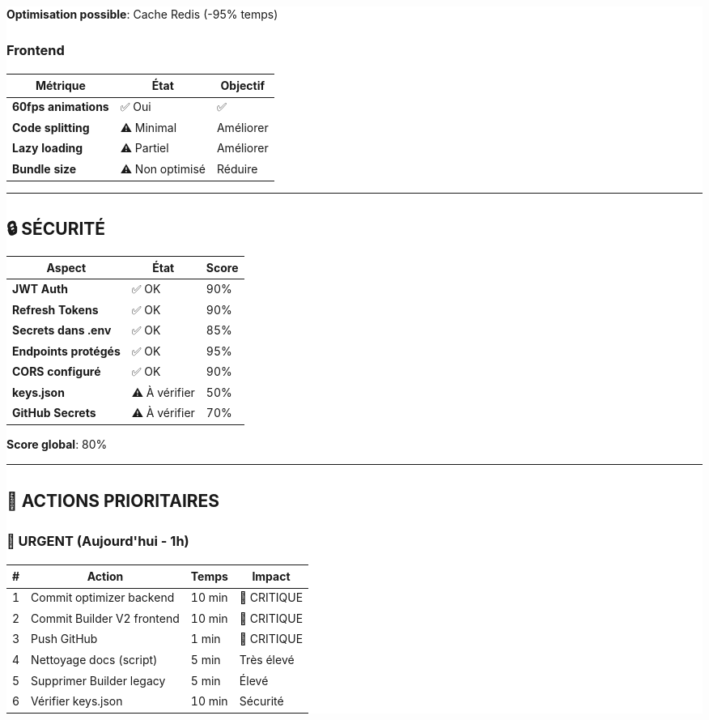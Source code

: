 **Optimisation possible**: Cache Redis (-95% temps)

### Frontend

| Métrique | État | Objectif |
|----------|------|----------|
| **60fps animations** | ✅ Oui | ✅ |
| **Code splitting** | ⚠️ Minimal | Améliorer |
| **Lazy loading** | ⚠️ Partiel | Améliorer |
| **Bundle size** | ⚠️ Non optimisé | Réduire |

---

## 🔒 SÉCURITÉ

| Aspect | État | Score |
|--------|------|-------|
| **JWT Auth** | ✅ OK | 90% |
| **Refresh Tokens** | ✅ OK | 90% |
| **Secrets dans .env** | ✅ OK | 85% |
| **Endpoints protégés** | ✅ OK | 95% |
| **CORS configuré** | ✅ OK | 90% |
| **keys.json** | ⚠️ À vérifier | 50% |
| **GitHub Secrets** | ⚠️ À vérifier | 70% |

**Score global**: 80%

---

## 🎯 ACTIONS PRIORITAIRES

### 🔴 URGENT (Aujourd'hui - 1h)

| # | Action | Temps | Impact |
|---|--------|-------|--------|
| 1 | Commit optimizer backend | 10 min | 🔴 CRITIQUE |
| 2 | Commit Builder V2 frontend | 10 min | 🔴 CRITIQUE |
| 3 | Push GitHub | 1 min | 🔴 CRITIQUE |
| 4 | Nettoyage docs (script) | 5 min | Très élevé |
| 5 | Supprimer Builder legacy | 5 min | Élevé |
| 6 | Vérifier keys.json | 10 min | Sécurité |
